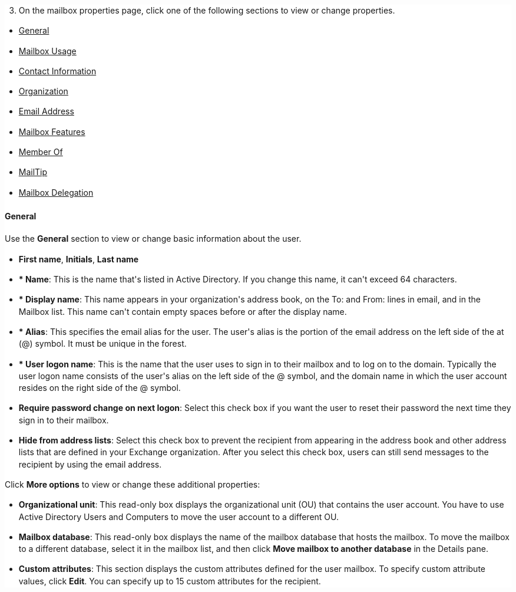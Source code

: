 3. On the mailbox properties page, click one of the following sections to view or change properties.
    
  - [General](#General.md)
    
  - [Mailbox Usage](#MailboxUsage.md)
    
  - [Contact Information](#ContactInformation.md)
    
  - [Organization](#Organization.md)
    
  - [Email Address](#EmailAddress.md)
    
  - [Mailbox Features](#MailboxFeatures.md)
    
  - [Member Of](#MemberOf.md)
    
  - [MailTip](#MailTip.md)
    
  - [Mailbox Delegation](#MailboxDelegation.md)
    
#### General
<a name="General"> </a>

Use the **General** section to view or change basic information about the user.
  
- **First name**, **Initials**, **Last name**
    
- **\* Name**: This is the name that's listed in Active Directory. If you change this name, it can't exceed 64 characters.
    
- **\* Display name**: This name appears in your organization's address book, on the To: and From: lines in email, and in the Mailbox list. This name can't contain empty spaces before or after the display name.
    
- **\* Alias**: This specifies the email alias for the user. The user's alias is the portion of the email address on the left side of the at (@) symbol. It must be unique in the forest.
    
- **\* User logon name**: This is the name that the user uses to sign in to their mailbox and to log on to the domain. Typically the user logon name consists of the user's alias on the left side of the @ symbol, and the domain name in which the user account resides on the right side of the @ symbol.
    
- **Require password change on next logon**: Select this check box if you want the user to reset their password the next time they sign in to their mailbox.
    
- **Hide from address lists**: Select this check box to prevent the recipient from appearing in the address book and other address lists that are defined in your Exchange organization. After you select this check box, users can still send messages to the recipient by using the email address.
    
Click **More options** to view or change these additional properties: 
  
- **Organizational unit**: This read-only box displays the organizational unit (OU) that contains the user account. You have to use Active Directory Users and Computers to move the user account to a different OU.
    
- **Mailbox database**: This read-only box displays the name of the mailbox database that hosts the mailbox. To move the mailbox to a different database, select it in the mailbox list, and then click **Move mailbox to another database** in the Details pane.
    
- **Custom attributes**: This section displays the custom attributes defined for the user mailbox. To specify custom attribute values, click **Edit**. You can specify up to 15 custom attributes for the recipient.
    